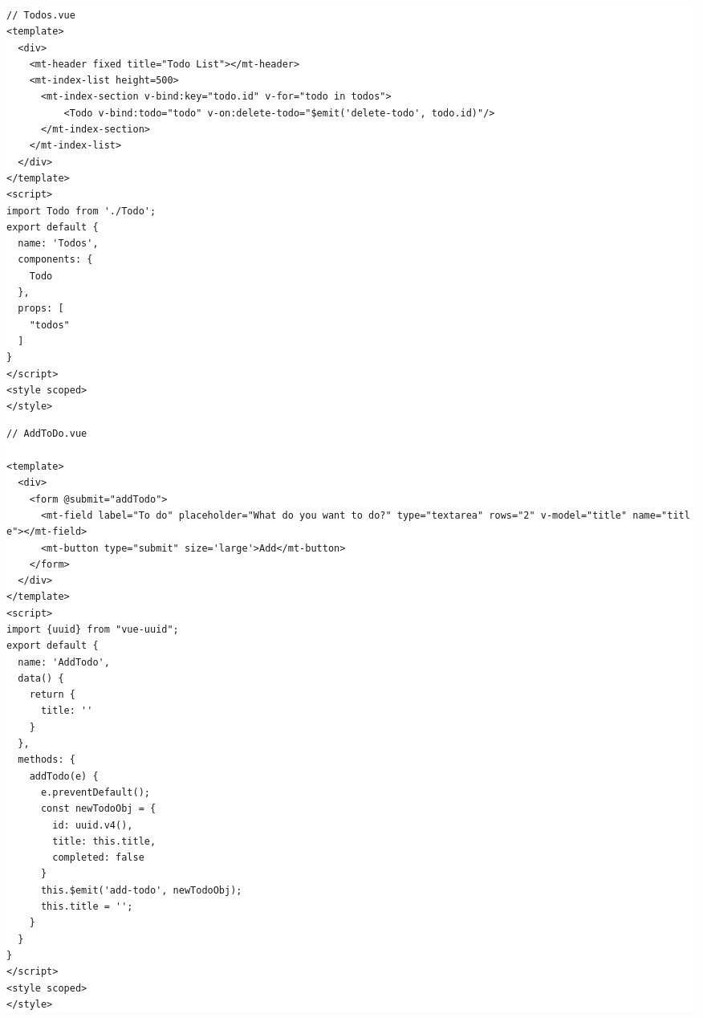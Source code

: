 ```
// Todos.vue
<template>
  <div>
    <mt-header fixed title="Todo List"></mt-header>
    <mt-index-list height=500>
      <mt-index-section v-bind:key="todo.id" v-for="todo in todos">
          <Todo v-bind:todo="todo" v-on:delete-todo="$emit('delete-todo', todo.id)"/>
      </mt-index-section>
    </mt-index-list>
  </div>
</template>
<script>
import Todo from './Todo';
export default {
  name: 'Todos',
  components: {
    Todo
  },
  props: [
    "todos"
  ]
}
</script>
<style scoped>
</style>
```

```
// AddToDo.vue

<template>
  <div>
    <form @submit="addTodo">
      <mt-field label="To do" placeholder="What do you want to do?" type="textarea" rows="2" v-model="title" name="title"></mt-field>
      <mt-button type="submit" size='large'>Add</mt-button>
    </form>
  </div>
</template>
<script>
import {uuid} from "vue-uuid"; 
export default {
  name: 'AddTodo',
  data() {
    return {
      title: ''
    }
  },
  methods: {
    addTodo(e) {
      e.preventDefault();
      const newTodoObj = {
        id: uuid.v4(),
        title: this.title,
        completed: false
      }
      this.$emit('add-todo', newTodoObj);
      this.title = '';
    }
  }
}
</script>
<style scoped>
</style>
```